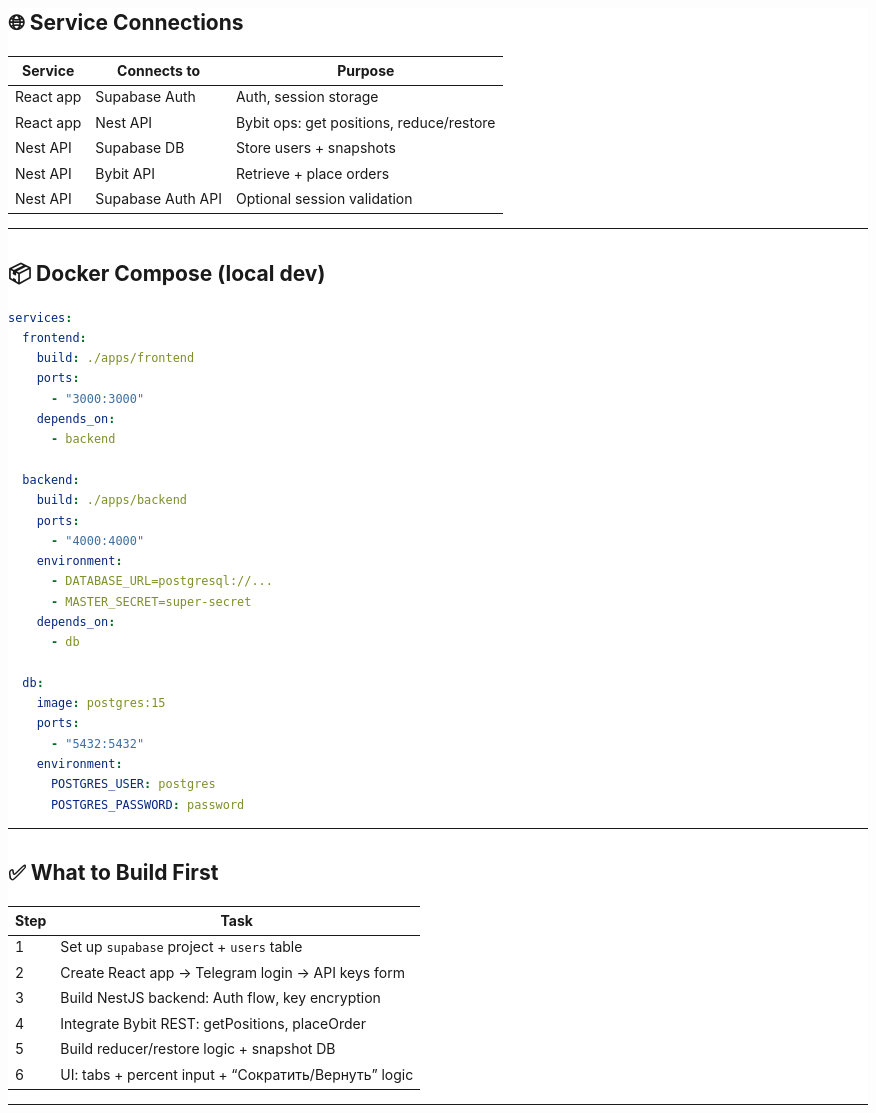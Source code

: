 
## 🌐 Service Connections

| Service   | Connects to       | Purpose                                  |
| --------- | ----------------- | ---------------------------------------- |
| React app | Supabase Auth     | Auth, session storage                    |
| React app | Nest API          | Bybit ops: get positions, reduce/restore |
| Nest API  | Supabase DB       | Store users + snapshots                  |
| Nest API  | Bybit API         | Retrieve + place orders                  |
| Nest API  | Supabase Auth API | Optional session validation              |

---

## 📦 Docker Compose (local dev)

```yaml
services:
  frontend:
    build: ./apps/frontend
    ports:
      - "3000:3000"
    depends_on:
      - backend

  backend:
    build: ./apps/backend
    ports:
      - "4000:4000"
    environment:
      - DATABASE_URL=postgresql://...
      - MASTER_SECRET=super-secret
    depends_on:
      - db

  db:
    image: postgres:15
    ports:
      - "5432:5432"
    environment:
      POSTGRES_USER: postgres
      POSTGRES_PASSWORD: password
```

---

## ✅ What to Build First

| Step | Task                                                 |
| ---- | ---------------------------------------------------- |
| 1    | Set up `supabase` project + `users` table            |
| 2    | Create React app → Telegram login → API keys form    |
| 3    | Build NestJS backend: Auth flow, key encryption      |
| 4    | Integrate Bybit REST: getPositions, placeOrder       |
| 5    | Build reducer/restore logic + snapshot DB            |
| 6    | UI: tabs + percent input + “Сократить/Вернуть” logic |

---
